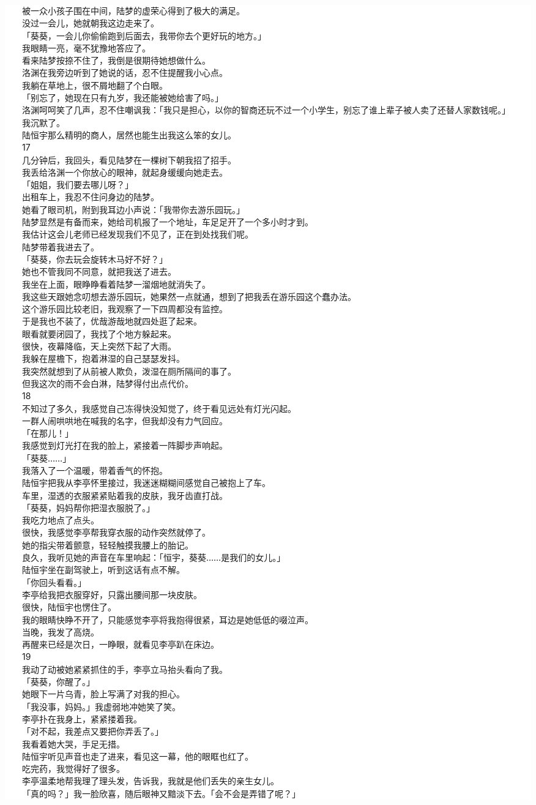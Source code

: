 &emsp;&emsp;被一众小孩子围在中间，陆梦的虚荣心得到了极大的满足。  
&emsp;&emsp;没过一会儿，她就朝我这边走来了。  
&emsp;&emsp;「葵葵，一会儿你偷偷跑到后面去，我带你去个更好玩的地方。」  
&emsp;&emsp;我眼睛一亮，毫不犹豫地答应了。  
&emsp;&emsp;看来陆梦按捺不住了，我倒是很期待她想做什么。  
&emsp;&emsp;洛渊在我旁边听到了她说的话，忍不住提醒我小心点。  
&emsp;&emsp;我躺在草地上，很不屑地翻了个白眼。  
&emsp;&emsp;「别忘了，她现在只有九岁，我还能被她给害了吗。」  
&emsp;&emsp;洛渊呵呵笑了几声，忍不住嘲讽我：「我只是担心，以你的智商还玩不过一个小学生，别忘了谁上辈子被人卖了还替人家数钱呢。」  
&emsp;&emsp;我沉默了。  
&emsp;&emsp;陆恒宇那么精明的商人，居然也能生出我这么笨的女儿。  
&emsp;&emsp;17  
&emsp;&emsp;几分钟后，我回头，看见陆梦在一棵树下朝我招了招手。  
&emsp;&emsp;我丢给洛渊一个你放心的眼神，就起身缓缓向她走去。  
&emsp;&emsp;「姐姐，我们要去哪儿呀？」  
&emsp;&emsp;出租车上，我忍不住问身边的陆梦。  
&emsp;&emsp;她看了眼司机，附到我耳边小声说：「我带你去游乐园玩。」  
&emsp;&emsp;陆梦显然是有备而来，她给司机报了一个地址，车足足开了一个多小时才到。  
&emsp;&emsp;我估计这会儿老师已经发现我们不见了，正在到处找我们呢。  
&emsp;&emsp;陆梦带着我进去了。  
&emsp;&emsp;「葵葵，你去玩会旋转木马好不好？」  
&emsp;&emsp;她也不管我同不同意，就把我送了进去。  
&emsp;&emsp;我坐在上面，眼睁睁看着陆梦一溜烟地就消失了。  
&emsp;&emsp;我这些天跟她念叨想去游乐园玩，她果然一点就通，想到了把我丢在游乐园这个蠢办法。  
&emsp;&emsp;这个游乐园比较老旧，我观察了一下四周都没有监控。  
&emsp;&emsp;于是我也不装了，优哉游哉地就四处逛了起来。  
&emsp;&emsp;眼看就要闭园了，我找了个地方躲起来。  
&emsp;&emsp;很快，夜幕降临，天上突然下起了大雨。  
&emsp;&emsp;我躲在屋檐下，抱着淋湿的自己瑟瑟发抖。  
&emsp;&emsp;我突然就想到了从前被人欺负，泼湿在厕所隔间的事了。  
&emsp;&emsp;但我这次的雨不会白淋，陆梦得付出点代价。  
&emsp;&emsp;18  
&emsp;&emsp;不知过了多久，我感觉自己冻得快没知觉了，终于看见远处有灯光闪起。  
&emsp;&emsp;一群人闹哄哄地在喊我的名字，但我却没有力气回应。  
&emsp;&emsp;「在那儿！」  
&emsp;&emsp;我感觉到灯光打在我的脸上，紧接着一阵脚步声响起。  
&emsp;&emsp;「葵葵……」  
&emsp;&emsp;我落入了一个温暖，带着香气的怀抱。  
&emsp;&emsp;陆恒宇把我从李亭怀里接过，我迷迷糊糊间感觉自己被抱上了车。  
&emsp;&emsp;车里，湿透的衣服紧紧贴着我的皮肤，我牙齿直打战。  
&emsp;&emsp;「葵葵，妈妈帮你把湿衣服脱了。」  
&emsp;&emsp;我吃力地点了点头。  
&emsp;&emsp;很快，我感觉李亭帮我穿衣服的动作突然就停了。  
&emsp;&emsp;她的指尖带着颤意，轻轻触摸我腰上的胎记。  
&emsp;&emsp;良久，我听见她的声音在车里响起：「恒宇，葵葵……是我们的女儿。」  
&emsp;&emsp;陆恒宇坐在副驾驶上，听到这话有点不解。  
&emsp;&emsp;「你回头看看。」  
&emsp;&emsp;李亭给我把衣服穿好，只露出腰间那一块皮肤。  
&emsp;&emsp;很快，陆恒宇也愣住了。  
&emsp;&emsp;我的眼睛快睁不开了，只能感觉李亭将我抱得很紧，耳边是她低低的啜泣声。  
&emsp;&emsp;当晚，我发了高烧。  
&emsp;&emsp;再醒来已经是次日，一睁眼，就看见李亭趴在床边。  
&emsp;&emsp;19  
&emsp;&emsp;我动了动被她紧紧抓住的手，李亭立马抬头看向了我。  
&emsp;&emsp;「葵葵，你醒了。」  
&emsp;&emsp;她眼下一片乌青，脸上写满了对我的担心。  
&emsp;&emsp;「我没事，妈妈。」我虚弱地冲她笑了笑。  
&emsp;&emsp;李亭扑在我身上，紧紧搂着我。  
&emsp;&emsp;「对不起，我差点又要把你弄丢了。」  
&emsp;&emsp;我看着她大哭，手足无措。  
&emsp;&emsp;陆恒宇听见声音也走了进来，看见这一幕，他的眼眶也红了。  
&emsp;&emsp;吃完药，我觉得好了很多。  
&emsp;&emsp;李亭温柔地帮我理了理头发，告诉我，我就是他们丢失的亲生女儿。  
&emsp;&emsp;「真的吗？」我一脸欣喜，随后眼神又黯淡下去。「会不会是弄错了呢？」  